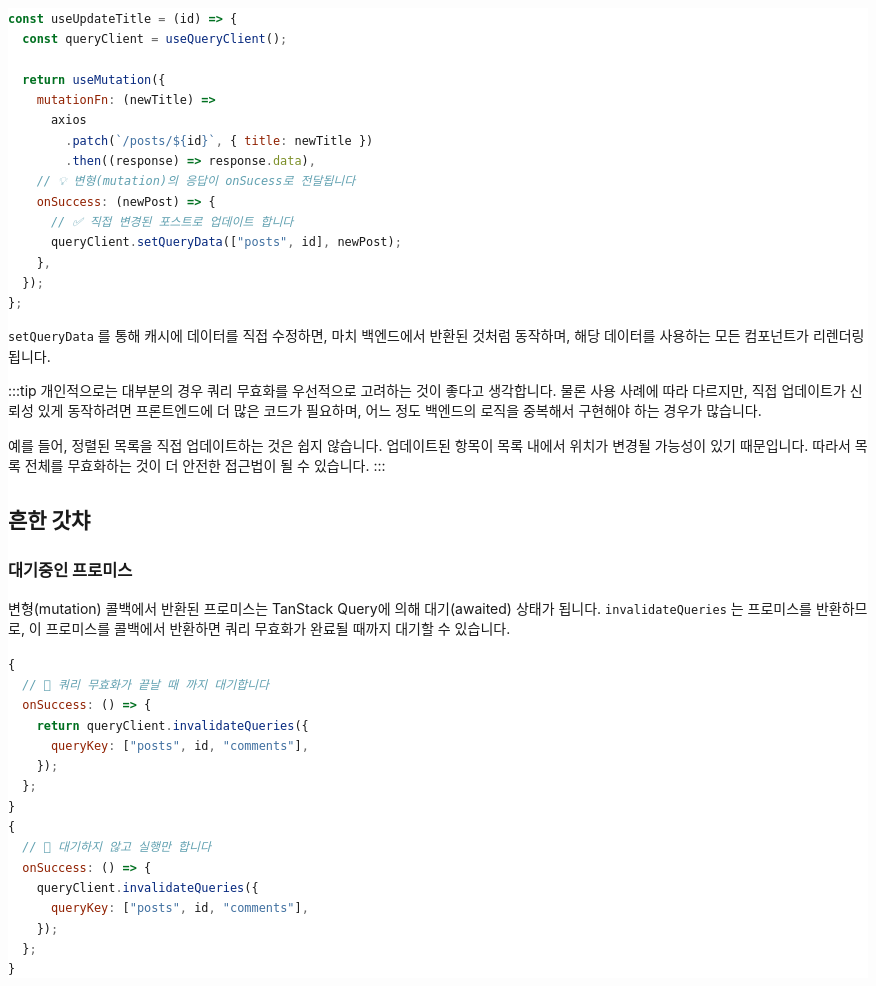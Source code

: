 ```javascript
const useUpdateTitle = (id) => {
  const queryClient = useQueryClient();

  return useMutation({
    mutationFn: (newTitle) =>
      axios
        .patch(`/posts/${id}`, { title: newTitle })
        .then((response) => response.data),
    // 💡 변형(mutation)의 응답이 onSucess로 전달됩니다
    onSuccess: (newPost) => {
      // ✅ 직접 변경된 포스트로 업데이트 합니다
      queryClient.setQueryData(["posts", id], newPost);
    },
  });
};
```

`setQueryData` 를 통해 캐시에 데이터를 직접 수정하면, 마치 백엔드에서 반환된 것처럼 동작하며, 해당 데이터를 사용하는 모든 컴포넌트가 리렌더링됩니다.

:::tip
개인적으로는 대부분의 경우 쿼리 무효화를 우선적으로 고려하는 것이 좋다고 생각합니다. 물론 사용 사례에 따라 다르지만, 직접 업데이트가 신뢰성 있게 동작하려면 프론트엔드에 더 많은 코드가 필요하며, 어느 정도 백엔드의 로직을 중복해서 구현해야 하는 경우가 많습니다.

예를 들어, 정렬된 목록을 직접 업데이트하는 것은 쉽지 않습니다. 업데이트된 항목이 목록 내에서 위치가 변경될 가능성이 있기 때문입니다. 따라서 목록 전체를 무효화하는 것이 더 안전한 접근법이 될 수 있습니다.
:::

## 흔한 갓챠

### 대기중인 프로미스

변형(mutation) 콜백에서 반환된 프로미스는 TanStack Query에 의해 대기(awaited) 상태가 됩니다. `invalidateQueries` 는 프로미스를 반환하므로, 이 프로미스를 콜백에서 반환하면 쿼리 무효화가 완료될 때까지 대기할 수 있습니다.

```javascript
{
  // 🎉 쿼리 무효화가 끝날 때 까지 대기합니다
  onSuccess: () => {
    return queryClient.invalidateQueries({
      queryKey: ["posts", id, "comments"],
    });
  };
}
{
  // 🚀 대기하지 않고 실행만 합니다
  onSuccess: () => {
    queryClient.invalidateQueries({
      queryKey: ["posts", id, "comments"],
    });
  };
}
```
